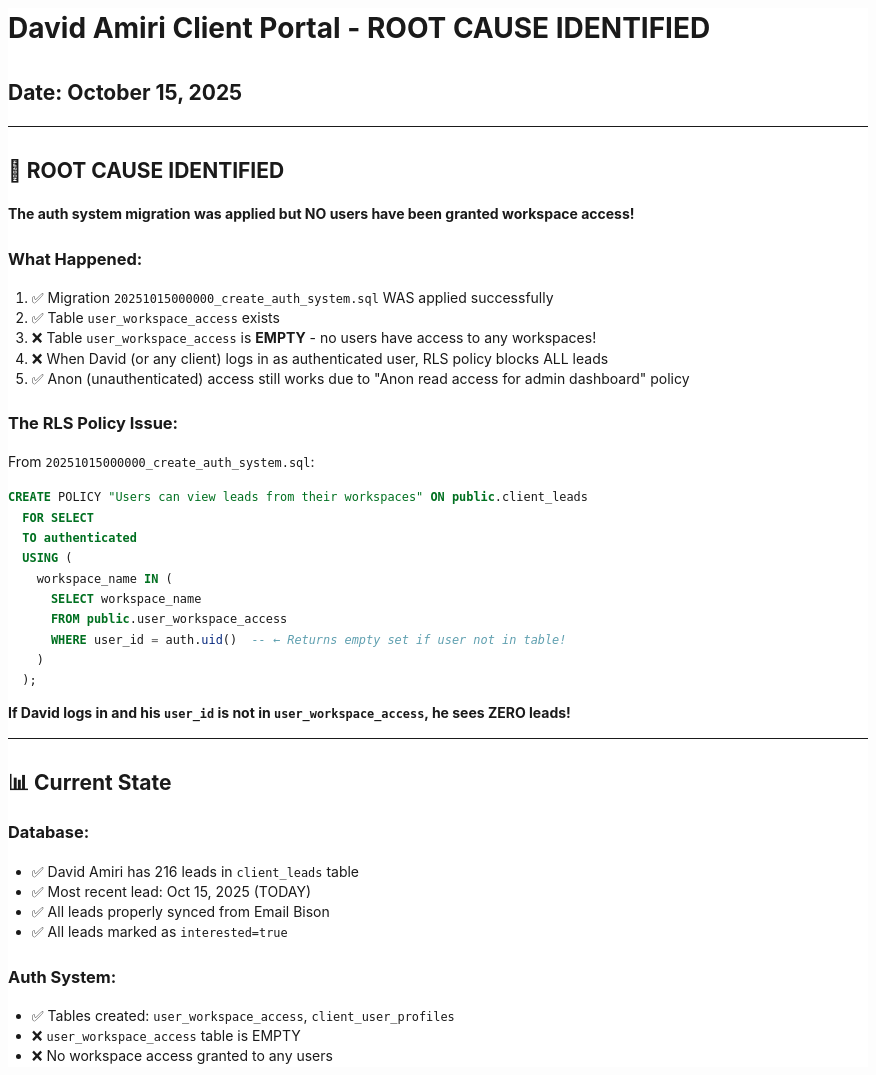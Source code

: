 # David Amiri Client Portal - ROOT CAUSE IDENTIFIED

## Date: October 15, 2025

---

## 🔴 ROOT CAUSE IDENTIFIED

**The auth system migration was applied but NO users have been granted workspace access!**

### What Happened:

1. ✅ Migration `20251015000000_create_auth_system.sql` WAS applied successfully
2. ✅ Table `user_workspace_access` exists
3. ❌ Table `user_workspace_access` is **EMPTY** - no users have access to any workspaces!
4. ❌ When David (or any client) logs in as authenticated user, RLS policy blocks ALL leads
5. ✅ Anon (unauthenticated) access still works due to "Anon read access for admin dashboard" policy

### The RLS Policy Issue:

From `20251015000000_create_auth_system.sql`:

```sql
CREATE POLICY "Users can view leads from their workspaces" ON public.client_leads
  FOR SELECT
  TO authenticated
  USING (
    workspace_name IN (
      SELECT workspace_name
      FROM public.user_workspace_access
      WHERE user_id = auth.uid()  -- ← Returns empty set if user not in table!
    )
  );
```

**If David logs in and his `user_id` is not in `user_workspace_access`, he sees ZERO leads!**

---

## 📊 Current State

### Database:
- ✅ David Amiri has 216 leads in `client_leads` table
- ✅ Most recent lead: Oct 15, 2025 (TODAY)
- ✅ All leads properly synced from Email Bison
- ✅ All leads marked as `interested=true`

### Auth System:
- ✅ Tables created: `user_workspace_access`, `client_user_profiles`
- ❌ `user_workspace_access` table is EMPTY
- ❌ No workspace access granted to any users
